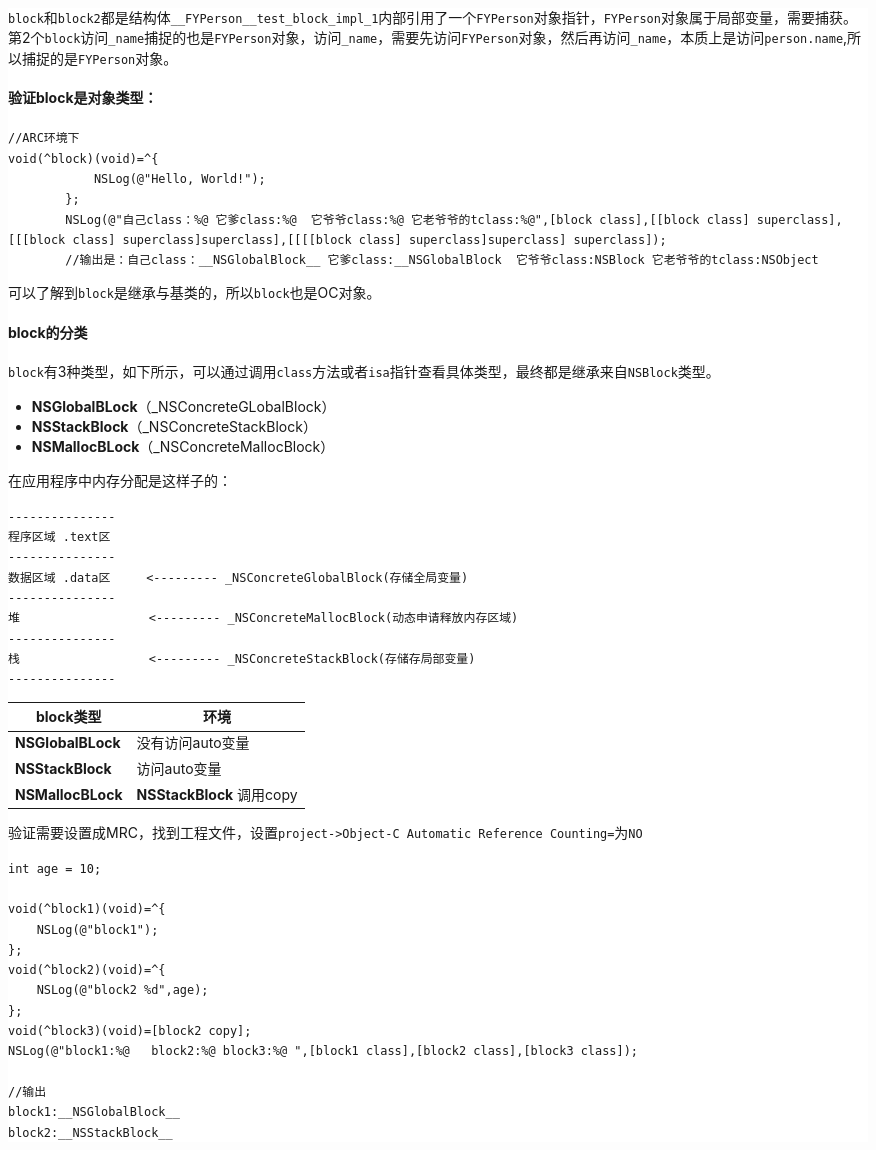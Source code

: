 `block`和`block2`都是结构体`__FYPerson__test_block_impl_1`内部引用了一个`FYPerson`对象指针，`FYPerson`对象属于局部变量，需要捕获。第2个`block`访问`_name`捕捉的也是`FYPerson`对象，访问`_name`，需要先访问`FYPerson`对象，然后再访问`_name`，本质上是访问`person.name`,所以捕捉的是`FYPerson`对象。

#### 验证block是对象类型：

```
//ARC环境下
void(^block)(void)=^{
			NSLog(@"Hello, World!");
		};
		NSLog(@"自己class：%@ 它爹class:%@  它爷爷class:%@ 它老爷爷的tclass:%@",[block class],[[block class] superclass],[[[block class] superclass]superclass],[[[[block class] superclass]superclass] superclass]);
		//输出是：自己class：__NSGlobalBlock__ 它爹class:__NSGlobalBlock  它爷爷class:NSBlock 它老爷爷的tclass:NSObject
```

可以了解到`block`是继承与基类的，所以`block`也是OC对象。

#### block的分类
`block`有3种类型，如下所示，可以通过调用`class`方法或者`isa`指针查看具体类型，最终都是继承来自`NSBlock`类型。
- __NSGlobalBLock__（_NSConcreteGLobalBlock）
- __NSStackBlock__（_NSConcreteStackBlock）
- __NSMallocBLock__（_NSConcreteMallocBlock）

在应用程序中内存分配是这样子的：

```
---------------
程序区域 .text区
---------------
数据区域 .data区     <--------- _NSConcreteGlobalBlock(存储全局变量)
---------------
堆                  <--------- _NSConcreteMallocBlock(动态申请释放内存区域)
---------------
栈                  <--------- _NSConcreteStackBlock(存储存局部变量)
---------------

```


|block类型|环境|
|---|----|
|__NSGlobalBLock__|没有访问auto变量|
|__NSStackBlock__|访问auto变量|
|__NSMallocBLock__|__NSStackBlock__ 调用copy|



验证需要设置成MRC，找到工程文件，设置`project->Object-C Automatic Reference Counting=`为`NO`

```
int age = 10;

void(^block1)(void)=^{
	NSLog(@"block1");
};
void(^block2)(void)=^{
	NSLog(@"block2 %d",age);
};
void(^block3)(void)=[block2 copy];
NSLog(@"block1:%@   block2:%@ block3:%@ ",[block1 class],[block2 class],[block3 class]);

//输出
block1:__NSGlobalBlock__   
block2:__NSStackBlock__ 
```